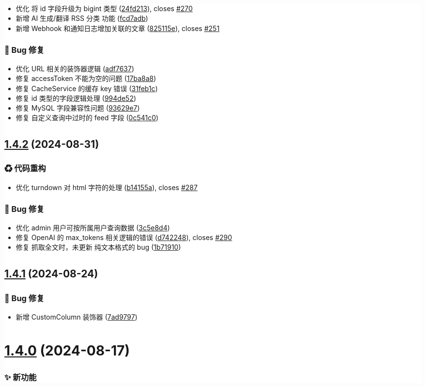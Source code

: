 * 优化 将 id 字段升级为 bigint 类型 ([24fd213](https://github.com/CaoMeiYouRen/rss-impact-server/commit/24fd213)), closes [#270](https://github.com/CaoMeiYouRen/rss-impact-server/issues/270)
* 新增 AI 生成/翻译 RSS 分类 功能 ([fcd7adb](https://github.com/CaoMeiYouRen/rss-impact-server/commit/fcd7adb))
* 新增 Webhook 和通知日志增加关联的文章 ([825115e](https://github.com/CaoMeiYouRen/rss-impact-server/commit/825115e)), closes [#251](https://github.com/CaoMeiYouRen/rss-impact-server/issues/251)


### 🐛 Bug 修复

* 优化 URL 相关的装饰器逻辑 ([adf7637](https://github.com/CaoMeiYouRen/rss-impact-server/commit/adf7637))
* 修复 accessToken 不能为空的问题 ([17ba8a8](https://github.com/CaoMeiYouRen/rss-impact-server/commit/17ba8a8))
* 修复 CacheService 的缓存 key 错误 ([31feb1c](https://github.com/CaoMeiYouRen/rss-impact-server/commit/31feb1c))
* 修复 id 类型的字段逻辑处理 ([994de52](https://github.com/CaoMeiYouRen/rss-impact-server/commit/994de52))
* 修复 MySQL 字段兼容性问题 ([93629e7](https://github.com/CaoMeiYouRen/rss-impact-server/commit/93629e7))
* 修复 自定义查询中过时的 feed 字段 ([0c541c0](https://github.com/CaoMeiYouRen/rss-impact-server/commit/0c541c0))

## [1.4.2](https://github.com/CaoMeiYouRen/rss-impact-server/compare/v1.4.1...v1.4.2) (2024-08-31)


### ♻ 代码重构

* 优化 turndown 对 html 字符的处理 ([b14155a](https://github.com/CaoMeiYouRen/rss-impact-server/commit/b14155a)), closes [#287](https://github.com/CaoMeiYouRen/rss-impact-server/issues/287)


### 🐛 Bug 修复

* 优化 admin 用户可按所属用户查询数据 ([3c5e8d4](https://github.com/CaoMeiYouRen/rss-impact-server/commit/3c5e8d4))
* 修复 OpenAI 的 max_tokens 相关逻辑的错误 ([d742248](https://github.com/CaoMeiYouRen/rss-impact-server/commit/d742248)), closes [#290](https://github.com/CaoMeiYouRen/rss-impact-server/issues/290)
* 修复 抓取全文时，未更新 纯文本格式的 bug ([1b71910](https://github.com/CaoMeiYouRen/rss-impact-server/commit/1b71910))

## [1.4.1](https://github.com/CaoMeiYouRen/rss-impact-server/compare/v1.4.0...v1.4.1) (2024-08-24)


### 🐛 Bug 修复

* 新增 CustomColumn 装饰器 ([7ad9797](https://github.com/CaoMeiYouRen/rss-impact-server/commit/7ad9797))

# [1.4.0](https://github.com/CaoMeiYouRen/rss-impact-server/compare/v1.3.1...v1.4.0) (2024-08-17)


### ✨ 新功能
